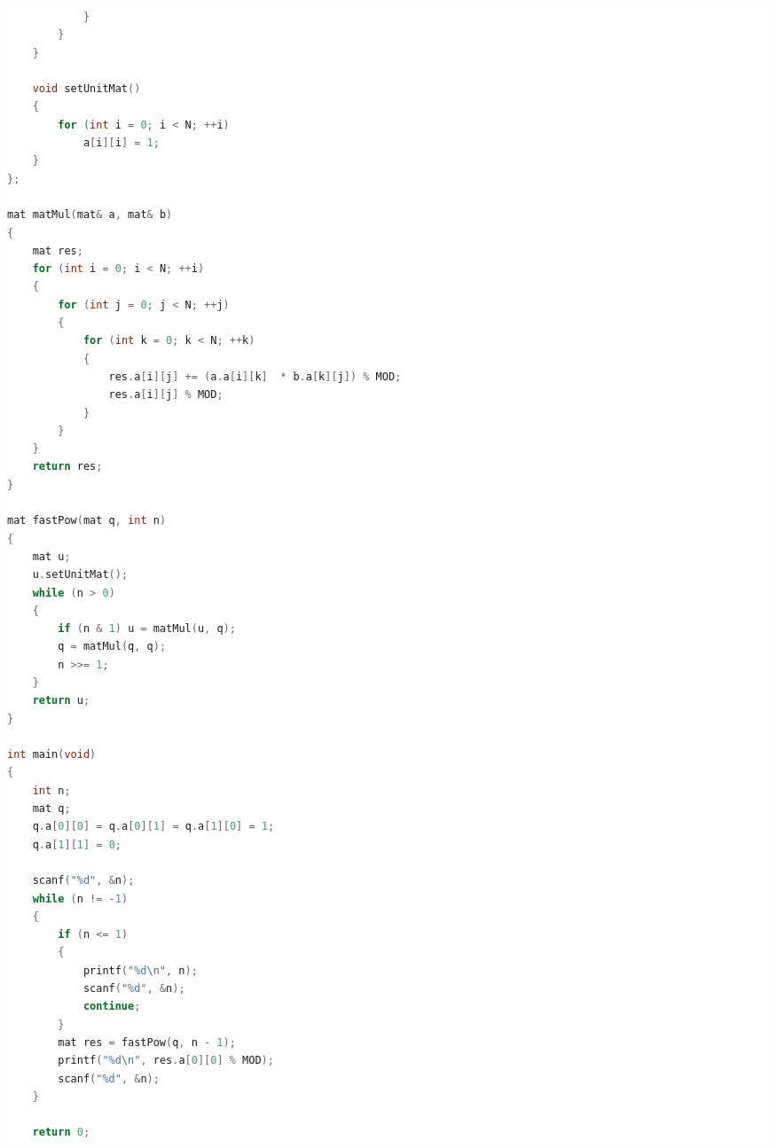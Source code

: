 ```cpp
            }
        }
    }

    void setUnitMat()
    {
        for (int i = 0; i < N; ++i)
            a[i][i] = 1;
    }
};

mat matMul(mat& a, mat& b)
{
    mat res;
    for (int i = 0; i < N; ++i)
    {
        for (int j = 0; j < N; ++j)
        {
            for (int k = 0; k < N; ++k)
            {
                res.a[i][j] += (a.a[i][k]  * b.a[k][j]) % MOD;
                res.a[i][j] % MOD;
            }
        }
    }
    return res;
}

mat fastPow(mat q, int n)
{
    mat u;
    u.setUnitMat();
    while (n > 0)
    {
        if (n & 1) u = matMul(u, q);
        q = matMul(q, q);
        n >>= 1;
    }
    return u;
}

int main(void)
{
    int n;
    mat q;
    q.a[0][0] = q.a[0][1] = q.a[1][0] = 1;
    q.a[1][1] = 0;

    scanf("%d", &n);
    while (n != -1)
    {
        if (n <= 1)
        {
            printf("%d\n", n);
            scanf("%d", &n);
            continue;
        }
        mat res = fastPow(q, n - 1);
        printf("%d\n", res.a[0][0] % MOD);
        scanf("%d", &n);
    }

    return 0;
```